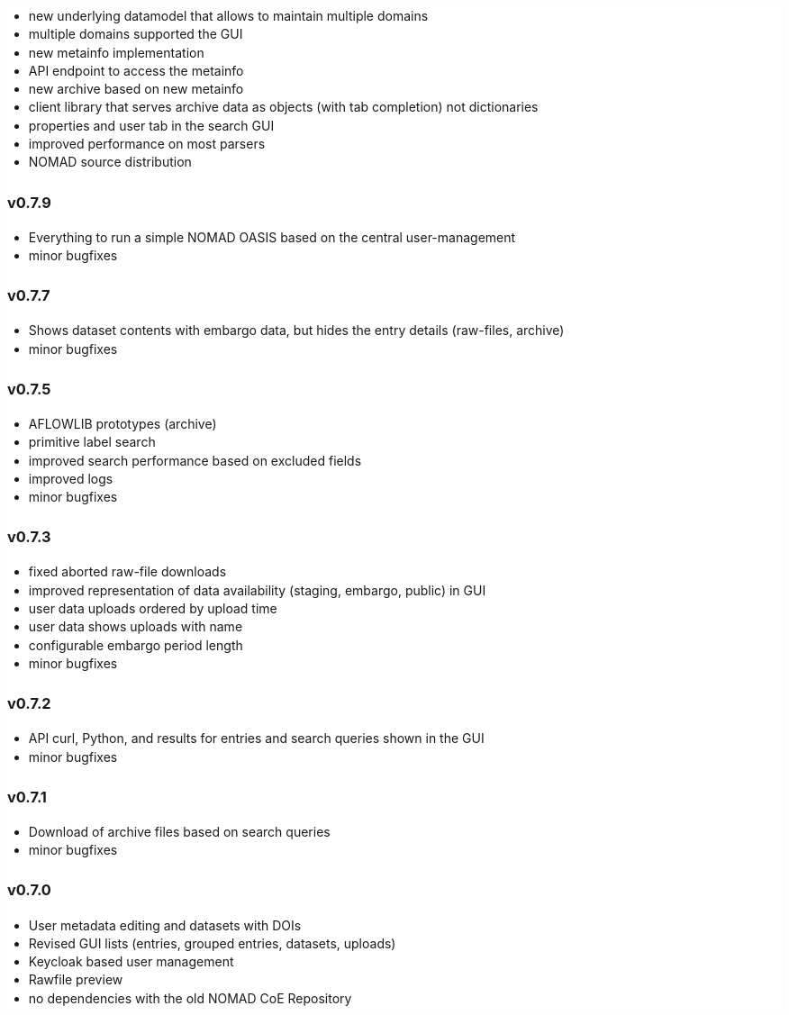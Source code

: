 - new underlying datamodel that allows to maintain multiple domains
- multiple domains supported the GUI
- new metainfo implementation
- API endpoint to access the metainfo
- new archive based on new metainfo
- client library that serves archive data as objects (with tab completion) not dictionaries
- properties and user tab in the search GUI
- improved performance on most parsers
- NOMAD source distribution

### v0.7.9

- Everything to run a simple NOMAD OASIS based on the central user-management
- minor bugfixes

### v0.7.7

- Shows dataset contents with embargo data, but hides the entry details (raw-files, archive)
- minor bugfixes

### v0.7.5

- AFLOWLIB prototypes (archive)
- primitive label search
- improved search performance based on excluded fields
- improved logs
- minor bugfixes

### v0.7.3

- fixed aborted raw-file downloads
- improved representation of data availability (staging, embargo, public) in GUI
- user data uploads ordered by upload time
- user data shows uploads with name
- configurable embargo period length
- minor bugfixes

### v0.7.2

- API curl, Python, and results for entries and search queries shown in the GUI
- minor bugfixes

### v0.7.1

- Download of archive files based on search queries
- minor bugfixes

### v0.7.0

- User metadata editing and datasets with DOIs
- Revised GUI lists (entries, grouped entries, datasets, uploads)
- Keycloak based user management
- Rawfile preview
- no dependencies with the old NOMAD CoE Repository
